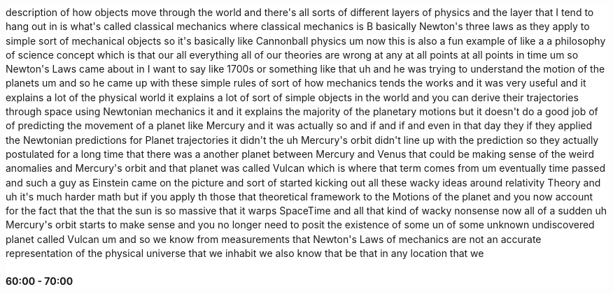 description of how objects move through the world and there's all sorts of different layers of physics and the layer that I tend to hang out in is what's called classical mechanics where classical mechanics is B basically Newton's three laws as they apply to simple sort of mechanical objects so it's basically like Cannonball physics um now this is also a fun example of like a a philosophy of science concept which is that our all everything all of our theories are wrong at any at all points at all points in time um so Newton's Laws came about in I want to say like 1700s or something like that uh and he was trying to understand the motion of the planets um and so he came up with these simple rules of sort of how mechanics tends the works and it was very useful and it explains a lot of the physical world it explains a lot of sort of simple objects in the world and you can derive their trajectories through space using Newtonian mechanics it and it explains the majority of the planetary motions but it doesn't do a good job of of predicting the movement of a planet like Mercury and it was actually so and if and if and even in that day they if they applied the Newtonian predictions for Planet trajectories it didn't the uh Mercury's orbit didn't line up with the prediction so they actually postulated for a long time that there was a another planet between Mercury and Venus that could be making sense of the weird anomalies and Mercury's orbit and that planet was called Vulcan which is where that term comes from um eventually time passed and such a guy as Einstein came on the picture and sort of started kicking out all these wacky ideas around relativity Theory and uh it's much harder math but if you apply th those that theoretical framework to the Motions of the planet and you now account for the fact that the that the sun is so massive that it warps SpaceTime and all that kind of wacky nonsense now all of a sudden uh Mercury's orbit starts to make sense and you no longer need to posit the existence of some un of some unknown undiscovered planet called Vulcan um and so we know from measurements that Newton's Laws of mechanics are not an accurate representation of the physical universe that we inhabit we also know that be that in any location that we


#### 60:00 - 70:00
